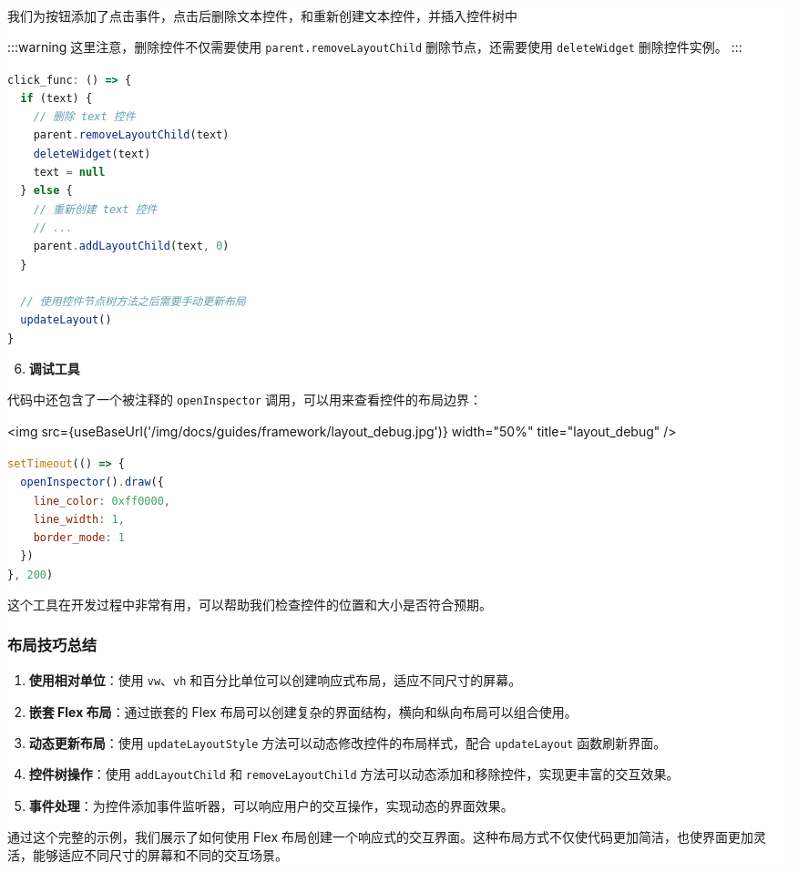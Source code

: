 我们为按钮添加了点击事件，点击后删除文本控件，和重新创建文本控件，并插入控件树中

:::warning
这里注意，删除控件不仅需要使用 `parent.removeLayoutChild` 删除节点，还需要使用 `deleteWidget` 删除控件实例。
:::

```js
click_func: () => {
  if (text) {
    // 删除 text 控件
    parent.removeLayoutChild(text)
    deleteWidget(text)
    text = null
  } else {
    // 重新创建 text 控件
    // ...
    parent.addLayoutChild(text, 0)
  }

  // 使用控件节点树方法之后需要手动更新布局
  updateLayout()
}
```

6. **调试工具**

代码中还包含了一个被注释的 `openInspector` 调用，可以用来查看控件的布局边界：

<img src={useBaseUrl('/img/docs/guides/framework/layout_debug.jpg')} width="50%" title="layout_debug" />

```js
setTimeout(() => {
  openInspector().draw({
    line_color: 0xff0000,
    line_width: 1,
    border_mode: 1
  })
}, 200)
```

这个工具在开发过程中非常有用，可以帮助我们检查控件的位置和大小是否符合预期。

### 布局技巧总结

1. **使用相对单位**：使用 `vw`、`vh` 和百分比单位可以创建响应式布局，适应不同尺寸的屏幕。

2. **嵌套 Flex 布局**：通过嵌套的 Flex 布局可以创建复杂的界面结构，横向和纵向布局可以组合使用。

3. **动态更新布局**：使用 `updateLayoutStyle` 方法可以动态修改控件的布局样式，配合 `updateLayout` 函数刷新界面。

4. **控件树操作**：使用 `addLayoutChild` 和 `removeLayoutChild` 方法可以动态添加和移除控件，实现更丰富的交互效果。

5. **事件处理**：为控件添加事件监听器，可以响应用户的交互操作，实现动态的界面效果。

通过这个完整的示例，我们展示了如何使用 Flex 布局创建一个响应式的交互界面。这种布局方式不仅使代码更加简洁，也使界面更加灵活，能够适应不同尺寸的屏幕和不同的交互场景。
